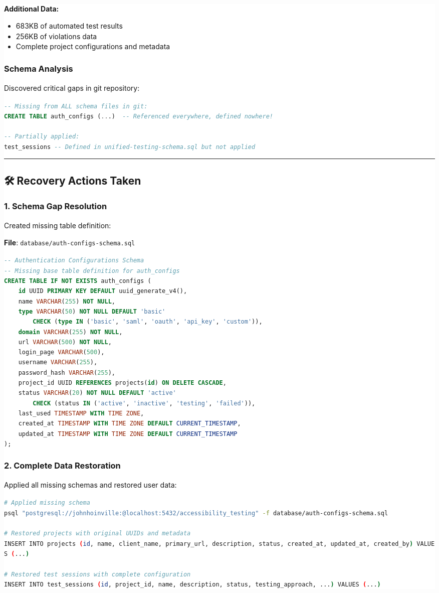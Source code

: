 **Additional Data:**
- 683KB of automated test results
- 256KB of violations data
- Complete project configurations and metadata

### **Schema Analysis**
Discovered critical gaps in git repository:

```sql
-- Missing from ALL schema files in git:
CREATE TABLE auth_configs (...)  -- Referenced everywhere, defined nowhere!

-- Partially applied:  
test_sessions -- Defined in unified-testing-schema.sql but not applied
```

---

## 🛠️ **Recovery Actions Taken**

### **1. Schema Gap Resolution**
Created missing table definition:

**File**: `database/auth-configs-schema.sql`
```sql
-- Authentication Configurations Schema
-- Missing base table definition for auth_configs
CREATE TABLE IF NOT EXISTS auth_configs (
    id UUID PRIMARY KEY DEFAULT uuid_generate_v4(),
    name VARCHAR(255) NOT NULL,
    type VARCHAR(50) NOT NULL DEFAULT 'basic' 
        CHECK (type IN ('basic', 'saml', 'oauth', 'api_key', 'custom')),
    domain VARCHAR(255) NOT NULL,
    url VARCHAR(500) NOT NULL,
    login_page VARCHAR(500),
    username VARCHAR(255),
    password_hash VARCHAR(255),
    project_id UUID REFERENCES projects(id) ON DELETE CASCADE,
    status VARCHAR(20) NOT NULL DEFAULT 'active' 
        CHECK (status IN ('active', 'inactive', 'testing', 'failed')),
    last_used TIMESTAMP WITH TIME ZONE,
    created_at TIMESTAMP WITH TIME ZONE DEFAULT CURRENT_TIMESTAMP,
    updated_at TIMESTAMP WITH TIME ZONE DEFAULT CURRENT_TIMESTAMP
);
```

### **2. Complete Data Restoration**
Applied all missing schemas and restored user data:

```bash
# Applied missing schema
psql "postgresql://johnhoinville:@localhost:5432/accessibility_testing" -f database/auth-configs-schema.sql

# Restored projects with original UUIDs and metadata
INSERT INTO projects (id, name, client_name, primary_url, description, status, created_at, updated_at, created_by) VALUES (...)

# Restored test sessions with complete configuration
INSERT INTO test_sessions (id, project_id, name, description, status, testing_approach, ...) VALUES (...)
```
